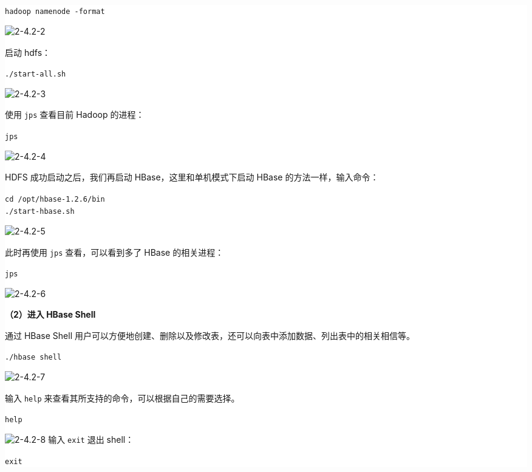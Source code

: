 ```
hadoop namenode -format
```

![2-4.2-2](https://doc.shiyanlou.com/document-uid702660labid6604timestamp1527751856677.png/wm)

启动 hdfs：

```
./start-all.sh
```

![2-4.2-3](https://doc.shiyanlou.com/document-uid702660labid6604timestamp1527751880858.png/wm)

使用 `jps` 查看目前 Hadoop 的进程：

```
jps
```

![2-4.2-4](https://doc.shiyanlou.com/document-uid702660labid6604timestamp1527751915903.png/wm)

HDFS 成功启动之后，我们再启动 HBase，这里和单机模式下启动 HBase 的方法一样，输入命令：

```
cd /opt/hbase-1.2.6/bin
./start-hbase.sh
```

![2-4.2-5](https://doc.shiyanlou.com/document-uid702660labid6604timestamp1527752479569.png/wm)

此时再使用 `jps` 查看，可以看到多了 HBase 的相关进程：

```
jps
```

![2-4.2-6](https://doc.shiyanlou.com/document-uid702660labid6604timestamp1527752504884.png/wm)

**（2）进入 HBase Shell**

通过 HBase Shell 用户可以方便地创建、删除以及修改表，还可以向表中添加数据、列出表中的相关相信等。

```
./hbase shell
```

![2-4.2-7](https://doc.shiyanlou.com/document-uid702660labid6604timestamp1527753180051.png/wm)

输入 `help` 来查看其所支持的命令，可以根据自己的需要选择。

```
help
```

![2-4.2-8](https://doc.shiyanlou.com/document-uid702660labid6604timestamp1527753207761.png/wm)
输入 `exit` 退出 shell：

```
exit
```
